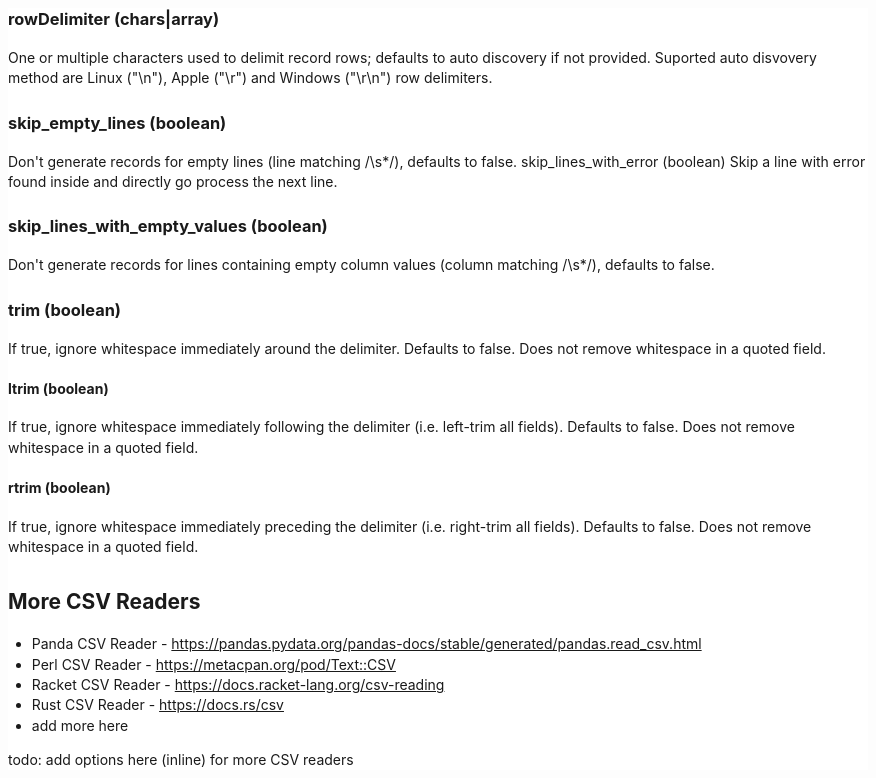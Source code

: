 ### rowDelimiter (chars|array)
One or multiple characters used to delimit record rows; defaults to auto discovery if not provided. Suported auto disvovery method are Linux ("\n"), Apple ("\r") and Windows ("\r\n") row delimiters.

### skip_empty_lines (boolean)
Don't generate records for empty lines (line matching /\s*/), defaults to false.
skip_lines_with_error (boolean)
Skip a line with error found inside and directly go process the next line.

### skip_lines_with_empty_values (boolean)
Don't generate records for lines containing empty column values (column matching /\s*/), defaults to false.

### trim (boolean)
If true, ignore whitespace immediately around the delimiter. Defaults to false. Does not remove whitespace in a quoted field.

#### ltrim (boolean)
If true, ignore whitespace immediately following the delimiter (i.e. left-trim all fields). Defaults to false. Does not remove whitespace in a quoted field.

#### rtrim (boolean)
If true, ignore whitespace immediately preceding the delimiter (i.e. right-trim all fields). Defaults to false. Does not remove whitespace in a quoted field.


## More CSV Readers

- Panda CSV Reader  - <https://pandas.pydata.org/pandas-docs/stable/generated/pandas.read_csv.html>
- Perl CSV Reader -  <https://metacpan.org/pod/Text::CSV> 
- Racket CSV Reader - <https://docs.racket-lang.org/csv-reading>
- Rust CSV Reader - <https://docs.rs/csv>
- add more here

todo: add options here (inline) for more CSV readers


